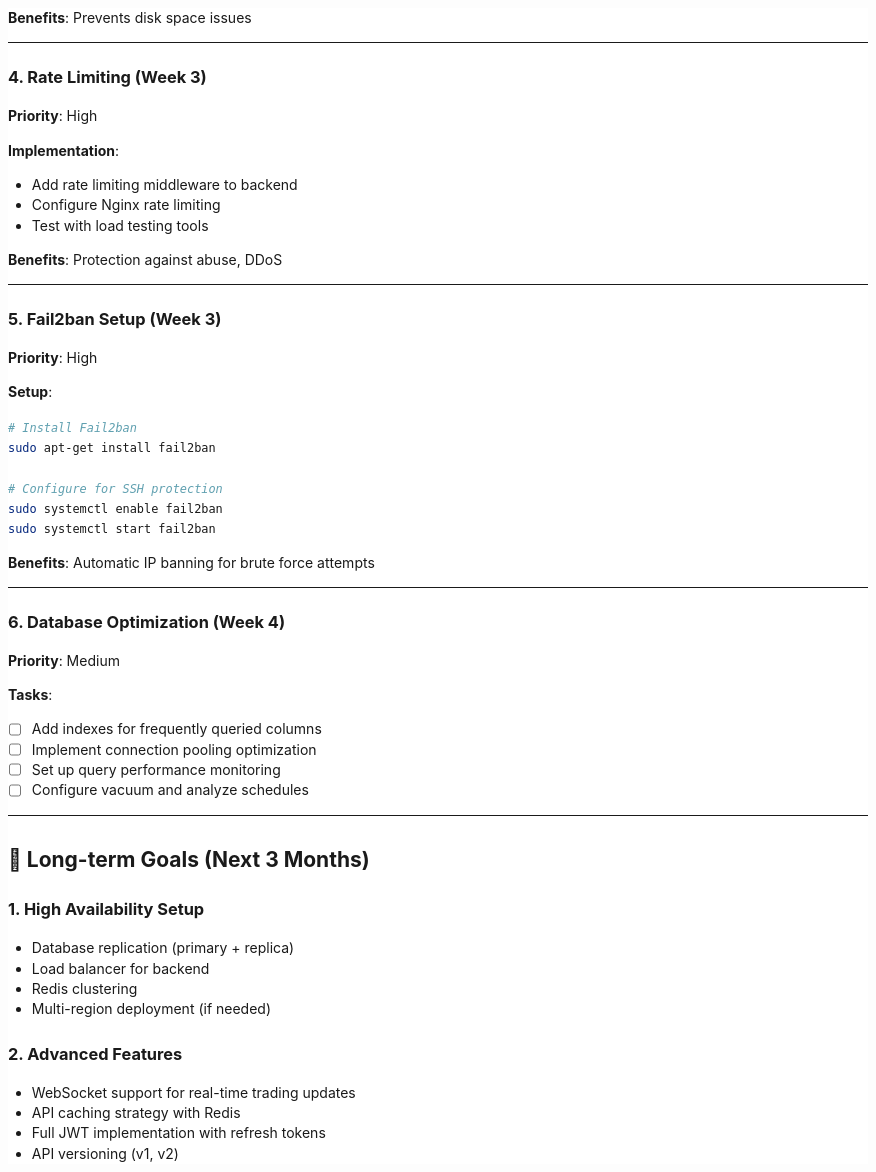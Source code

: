 **Benefits**: Prevents disk space issues

---

### 4. Rate Limiting (Week 3)
**Priority**: High

**Implementation**:
- Add rate limiting middleware to backend
- Configure Nginx rate limiting
- Test with load testing tools

**Benefits**: Protection against abuse, DDoS

---

### 5. Fail2ban Setup (Week 3)
**Priority**: High

**Setup**:
```bash
# Install Fail2ban
sudo apt-get install fail2ban

# Configure for SSH protection
sudo systemctl enable fail2ban
sudo systemctl start fail2ban
```

**Benefits**: Automatic IP banning for brute force attempts

---

### 6. Database Optimization (Week 4)
**Priority**: Medium

**Tasks**:
- [ ] Add indexes for frequently queried columns
- [ ] Implement connection pooling optimization
- [ ] Set up query performance monitoring
- [ ] Configure vacuum and analyze schedules

---

## 🚀 Long-term Goals (Next 3 Months)

### 1. High Availability Setup
- Database replication (primary + replica)
- Load balancer for backend
- Redis clustering
- Multi-region deployment (if needed)

### 2. Advanced Features
- WebSocket support for real-time trading updates
- API caching strategy with Redis
- Full JWT implementation with refresh tokens
- API versioning (v1, v2)
